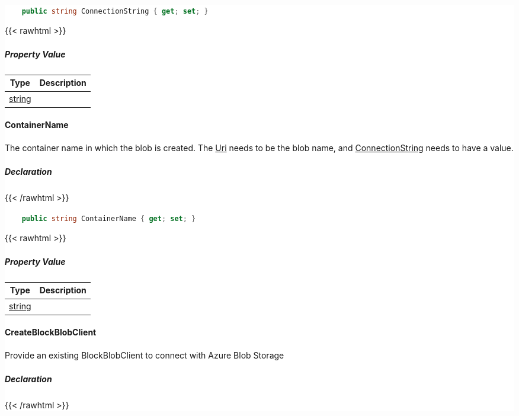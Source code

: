 ```C#
    public string ConnectionString { get; set; }
```

{{< rawhtml >}}
  <h5 class="propertyValue">Property Value</h5>
  <table class="table table-bordered table-condensed">
    <thead>
      <tr>
        <th>Type</th>
        <th>Description</th>
      </tr>
    </thead>
    <tbody>
      <tr>
        <td><a class="xref" href="https://learn.microsoft.com/dotnet/api/system.string">string</a></td>
        <td></td>
      </tr>
    </tbody>
  </table>
  <a id="ETLBox_DataFlow_AzureBlobStorageConfiguration_ContainerName_" data-uid="ETLBox.DataFlow.AzureBlobStorageConfiguration.ContainerName*"></a>
  <h4 id="ETLBox_DataFlow_AzureBlobStorageConfiguration_ContainerName" data-uid="ETLBox.DataFlow.AzureBlobStorageConfiguration.ContainerName">ContainerName</h4>
  <div class="markdown level1 summary"><p>The container name in which the blob is created. The <a class="xref" href="/api/etlbox.dataflow/dataflowstreamdestination-1#ETLBox_DataFlow_DataFlowStreamDestination_1_Uri">Uri</a> needs to be the blob name,
and <a class="xref" href="/api/etlbox.dataflow/azureblobstorageconfiguration#ETLBox_DataFlow_AzureBlobStorageConfiguration_ConnectionString">ConnectionString</a> needs to have a value.</p>
</div>
  <div class="markdown level1 conceptual"></div>
  <h5 class="declaration">Declaration</h5>
{{< /rawhtml >}}

```C#
    public string ContainerName { get; set; }
```

{{< rawhtml >}}
  <h5 class="propertyValue">Property Value</h5>
  <table class="table table-bordered table-condensed">
    <thead>
      <tr>
        <th>Type</th>
        <th>Description</th>
      </tr>
    </thead>
    <tbody>
      <tr>
        <td><a class="xref" href="https://learn.microsoft.com/dotnet/api/system.string">string</a></td>
        <td></td>
      </tr>
    </tbody>
  </table>
  <a id="ETLBox_DataFlow_AzureBlobStorageConfiguration_CreateBlockBlobClient_" data-uid="ETLBox.DataFlow.AzureBlobStorageConfiguration.CreateBlockBlobClient*"></a>
  <h4 id="ETLBox_DataFlow_AzureBlobStorageConfiguration_CreateBlockBlobClient" data-uid="ETLBox.DataFlow.AzureBlobStorageConfiguration.CreateBlockBlobClient">CreateBlockBlobClient</h4>
  <div class="markdown level1 summary"><p>Provide an existing BlockBlobClient to connect with Azure Blob Storage</p>
</div>
  <div class="markdown level1 conceptual"></div>
  <h5 class="declaration">Declaration</h5>
{{< /rawhtml >}}
